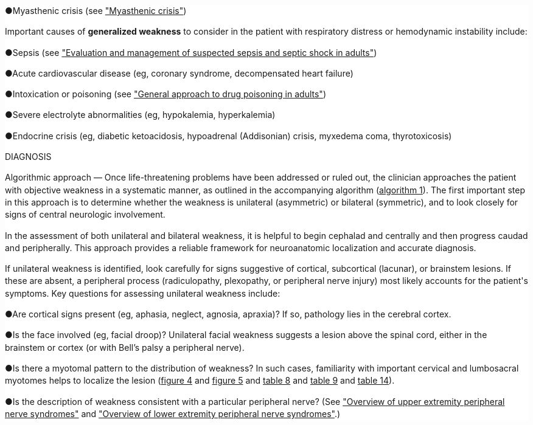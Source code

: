 ●Myasthenic crisis (see ["Myasthenic crisis"](https://www.uptodate.com/contents/myasthenic-crisis?topicRef=294&source=see_link))

Important causes of **generalized weakness** to consider in the patient with respiratory distress or hemodynamic instability include:

●Sepsis (see ["Evaluation and management of suspected sepsis and septic shock in adults"](https://www.uptodate.com/contents/evaluation-and-management-of-suspected-sepsis-and-septic-shock-in-adults?topicRef=294&source=see_link))

●Acute cardiovascular disease (eg, coronary syndrome, decompensated heart failure)

●Intoxication or poisoning (see ["General approach to drug poisoning in adults"](https://www.uptodate.com/contents/general-approach-to-drug-poisoning-in-adults?topicRef=294&source=see_link))

●Severe electrolyte abnormalities (eg, hypokalemia, hyperkalemia)

●Endocrine crisis (eg, diabetic ketoacidosis, hypoadrenal (Addisonian) crisis, myxedema coma, thyrotoxicosis)

DIAGNOSIS

Algorithmic approach — Once life-threatening problems have been addressed or ruled out, the clinician approaches the patient with objective weakness in a systematic manner, as outlined in the accompanying algorithm ([algorithm 1](https://www.uptodate.com/contents/image?imageKey=EM%2F54645&topicKey=EM%2F294&source=see_link)). The first important step in this approach is to determine whether the weakness is unilateral (asymmetric) or bilateral (symmetric), and to look closely for signs of central neurologic involvement.

In the assessment of both unilateral and bilateral weakness, it is helpful to begin cephalad and centrally and then progress caudad and peripherally. This approach provides a reliable framework for neuroanatomic localization and accurate diagnosis.

If unilateral weakness is identified, look carefully for signs suggestive of cortical, subcortical (lacunar), or brainstem lesions. If these are absent, a peripheral process (radiculopathy, plexopathy, or peripheral nerve injury) most likely accounts for the patient's symptoms. Key questions for assessing unilateral weakness include:

●Are cortical signs present (eg, aphasia, neglect, agnosia, apraxia)? If so, pathology lies in the cerebral cortex.

●Is the face involved (eg, facial droop)? Unilateral facial weakness suggests a lesion above the spinal cord, either in the brainstem or cortex (or with Bell’s palsy a peripheral nerve).

●Is there a myotomal pattern to the distribution of weakness? In such cases, familiarity with important cervical and lumbosacral myotomes helps to localize the lesion ([figure 4](https://www.uptodate.com/contents/image?imageKey=NEURO%2F58656&topicKey=EM%2F294&source=see_link) and [figure 5](https://www.uptodate.com/contents/image?imageKey=NEURO%2F64884&topicKey=EM%2F294&source=see_link) and [table 8](https://www.uptodate.com/contents/image?imageKey=NEURO%2F74632&topicKey=EM%2F294&source=see_link) and [table 9](https://www.uptodate.com/contents/image?imageKey=NEURO%2F64209&topicKey=EM%2F294&source=see_link) and [table 14](https://www.uptodate.com/contents/image?imageKey=NEURO%2F75645&topicKey=EM%2F294&source=see_link)).

●Is the description of weakness consistent with a particular peripheral nerve? (See ["Overview of upper extremity peripheral nerve syndromes"](https://www.uptodate.com/contents/overview-of-upper-extremity-peripheral-nerve-syndromes?topicRef=294&source=see_link) and ["Overview of lower extremity peripheral nerve syndromes"](https://www.uptodate.com/contents/overview-of-lower-extremity-peripheral-nerve-syndromes?topicRef=294&source=see_link).)
